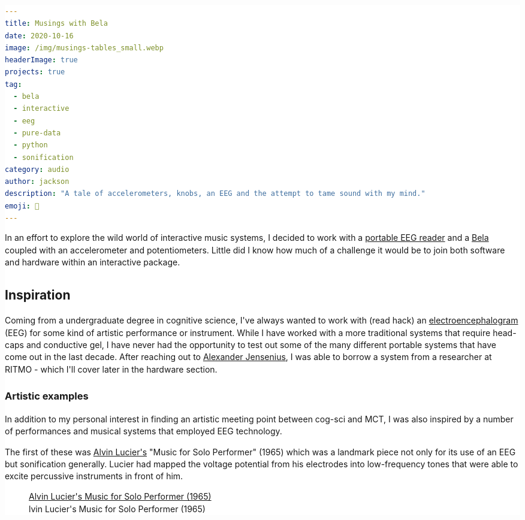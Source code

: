 ```yaml
---
title: Musings with Bela
date: 2020-10-16
image: /img/musings-tables_small.webp
headerImage: true
projects: true
tag:
  - bela
  - interactive
  - eeg
  - pure-data
  - python
  - sonification
category: audio
author: jackson
description: "A tale of accelerometers, knobs, an EEG and the attempt to tame sound with my mind."
emoji: 🧠
---
```


In an effort to explore the wild world of interactive music systems, I decided to work with a [portable EEG reader](https://choosemuse.com/) and a [Bela](https://bela.io/) coupled with an accelerometer and potentiometers. Little did I know how much of a challenge it would be to join both software and hardware within an interactive package.

## Inspiration

Coming from a undergraduate degree in cognitive science, I've always wanted to work with (read hack) an [electroencephalogram](https://en.wikipedia.org/wiki/Electroencephalography) (EEG) for some kind of artistic performance or instrument. While I have worked with a more traditional systems that require head-caps and conductive gel, I have never had the opportunity to test out some of the many different portable systems that have come out in the last decade. After reaching out to [Alexander Jensenius](https://arj.no), I was able to borrow a system from a researcher at RITMO - which I'll cover later in the hardware section.

### Artistic examples

In addition to my personal interest in finding an artistic meeting point between cog-sci and MCT, I was also inspired by a number of performances and musical systems that employed EEG technology.

The first of these was [Alvin Lucier's](https://en.wikipedia.org/wiki/Alvin_Lucier) "Music for Solo Performer" (1965) which was a landmark piece not only for its use of an EEG but sonification generally. Lucier had mapped the voltage potential from his electrodes into low-frequency tones that were able to excite percussive instruments in front of him.

<figure>
    <lite-youtube videoid="bIPU2ynqy2Y" style="background-image: url('https://i.ytimg.com/vi/bIPU2ynqy2Y/hqdefault.jpg');">
        <a href="https://youtube.com/watch?v=bIPU2ynqy2Y" class="lty-playbtn" title="Alvin Lucier's Music for Solo Performer (1965)">
            <span class="lyt-visually-hidden">Alvin Lucier's Music for Solo Performer (1965)</span>
        </a>
    </lite-youtube>
    <figcaption>lvin Lucier's Music for Solo Performer (1965)</figcaption>
</figure>
